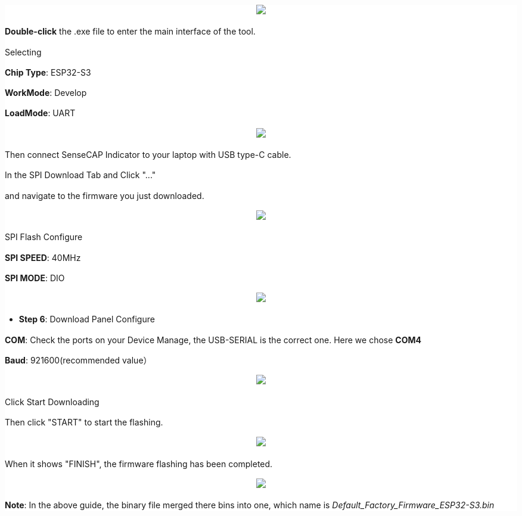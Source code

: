 <div align="center"><img width={800} src="https://files.seeedstudio.com/wiki/SenseCAP/SenseCAP_Indicator/SenseCAP_Indicator_18.png"/></div>

**Double-click** the .exe file to enter the main interface of the tool.

Selecting

**Chip Type**: ESP32-S3

**WorkMode**: Develop

**LoadMode**: UART


<div align="center"><img width={800} src="https://files.seeedstudio.com/wiki/SenseCAP/SenseCAP_Indicator/SenseCAP_Indicator_59.png"/></div>

Then connect SenseCAP Indicator to your laptop with USB type-C cable.

In the SPI Download Tab and Click "..." 

and navigate to the firmware you just downloaded.

<div align="center"><img width={600} src="https://files.seeedstudio.com/wiki/SenseCAP/SenseCAP_Indicator/indicator23.png"/></div>


SPI Flash Configure

**SPI SPEED**: 40MHz

**SPI MODE**: DIO


<div align="center"><img width={600} src="https://files.seeedstudio.com/wiki/SenseCAP/SenseCAP_Indicator/indicator23.png"/></div>


- **Step 6**: Download Panel Configure

**COM**:  Check the ports on your Device Manage, the USB-SERIAL is the correct one.
Here we chose **COM4**

**Baud**: 921600(recommended value）

<div align="center"><img width={600} src="https://files.seeedstudio.com/wiki/SenseCAP/SenseCAP_Indicator/indicator23.png"/></div>


Click Start Downloading

Then click "START" to start the flashing.

<div align="center"><img width={600} src="https://files.seeedstudio.com/wiki/SenseCAP/SenseCAP_Indicator/start.png"/></div>

When it shows "FINISH", the firmware flashing has been completed.

<div align="center"><img width={600} src="https://files.seeedstudio.com/wiki/SenseCAP/SenseCAP_Indicator/finish.png"/></div>





**Note**: 
In the above guide, the binary file merged there bins into one, which name is *Default_Factory_Firmware_ESP32-S3.bin*
